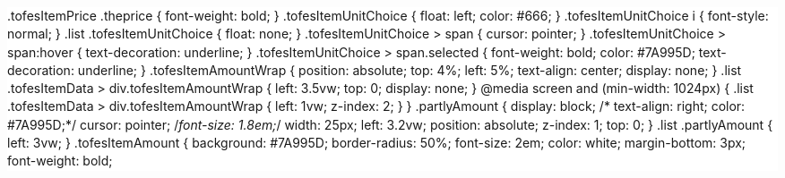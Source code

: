 .tofesItemPrice .theprice {
	font-weight: bold;
}
.tofesItemUnitChoice {
	float: left;
	color: #666;
}
.tofesItemUnitChoice i {
	font-style: normal;
}
.list .tofesItemUnitChoice {
	float: none;
}
.tofesItemUnitChoice > span {
	cursor: pointer;
}
.tofesItemUnitChoice > span:hover {
	text-decoration: underline;
}
.tofesItemUnitChoice > span.selected {
	font-weight: bold;
	color: #7A995D;
	text-decoration: underline;
}
.tofesItemAmountWrap {
	position: absolute;
	top: 4%;
	left: 5%;
	text-align: center;
	display: none;
}
.list .tofesItemData > div.tofesItemAmountWrap {
	left: 3.5vw;
	top: 0;
	display: none;
}
@media screen and (min-width: 1024px) {
	.list .tofesItemData > div.tofesItemAmountWrap {
		left: 1vw;
		z-index: 2;
	}
}
.partlyAmount {
	display: block;
/*	text-align: right;
	color: #7A995D;*/
	cursor: pointer;
	/*font-size: 1.8em;*/
	width: 25px;
	left: 3.2vw;
	position: absolute;
	z-index: 1;
	top: 0;
}
.list .partlyAmount {
	left: 3vw;
}
.tofesItemAmount {
	background: #7A995D;
	border-radius: 50%;
	font-size: 2em;
	color: white;
	margin-bottom: 3px;
	font-weight: bold;